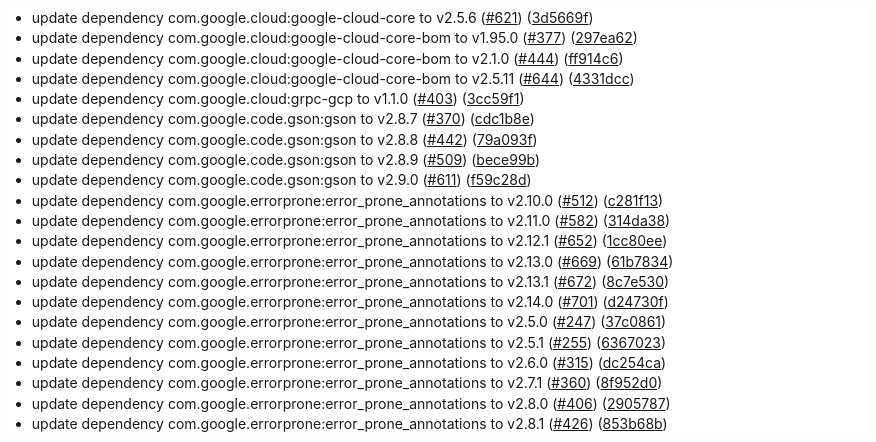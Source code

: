 * update dependency com.google.cloud:google-cloud-core to v2.5.6 ([#621](https://github.com/googleapis/java-shared-dependencies/issues/621)) ([3d5669f](https://github.com/googleapis/java-shared-dependencies/commit/3d5669f215689dd2df71200ffe37d5a9d385cda8))
* update dependency com.google.cloud:google-cloud-core-bom to v1.95.0 ([#377](https://github.com/googleapis/java-shared-dependencies/issues/377)) ([297ea62](https://github.com/googleapis/java-shared-dependencies/commit/297ea621e02f8c0679c8b07ed399d11eaacecc14))
* update dependency com.google.cloud:google-cloud-core-bom to v2.1.0 ([#444](https://github.com/googleapis/java-shared-dependencies/issues/444)) ([ff914c6](https://github.com/googleapis/java-shared-dependencies/commit/ff914c6de9e3e7fa6ba75591d3d5077c5421827d))
* update dependency com.google.cloud:google-cloud-core-bom to v2.5.11 ([#644](https://github.com/googleapis/java-shared-dependencies/issues/644)) ([4331dcc](https://github.com/googleapis/java-shared-dependencies/commit/4331dcc331e8377fcc57e5404321611186ca22cb))
* update dependency com.google.cloud:grpc-gcp to v1.1.0 ([#403](https://github.com/googleapis/java-shared-dependencies/issues/403)) ([3cc59f1](https://github.com/googleapis/java-shared-dependencies/commit/3cc59f15ebb31a7f97c9f3d78057022afabe75e9))
* update dependency com.google.code.gson:gson to v2.8.7 ([#370](https://github.com/googleapis/java-shared-dependencies/issues/370)) ([cdc1b8e](https://github.com/googleapis/java-shared-dependencies/commit/cdc1b8ea1c93f97b712081ca8dc8ea57f342b69e))
* update dependency com.google.code.gson:gson to v2.8.8 ([#442](https://github.com/googleapis/java-shared-dependencies/issues/442)) ([79a093f](https://github.com/googleapis/java-shared-dependencies/commit/79a093f9ccea4d47cf8b678570a1c9699029a8b2))
* update dependency com.google.code.gson:gson to v2.8.9 ([#509](https://github.com/googleapis/java-shared-dependencies/issues/509)) ([bece99b](https://github.com/googleapis/java-shared-dependencies/commit/bece99bb3e0365e60e7376ba18d046ab6436a235))
* update dependency com.google.code.gson:gson to v2.9.0 ([#611](https://github.com/googleapis/java-shared-dependencies/issues/611)) ([f59c28d](https://github.com/googleapis/java-shared-dependencies/commit/f59c28d8cd30ada1237f7722135ba148dce6315e))
* update dependency com.google.errorprone:error_prone_annotations to v2.10.0 ([#512](https://github.com/googleapis/java-shared-dependencies/issues/512)) ([c281f13](https://github.com/googleapis/java-shared-dependencies/commit/c281f137525e2111e97349657be578ed1fc832f2))
* update dependency com.google.errorprone:error_prone_annotations to v2.11.0 ([#582](https://github.com/googleapis/java-shared-dependencies/issues/582)) ([314da38](https://github.com/googleapis/java-shared-dependencies/commit/314da38c9f12cf425b5d1be8297e9f2a78d13948))
* update dependency com.google.errorprone:error_prone_annotations to v2.12.1 ([#652](https://github.com/googleapis/java-shared-dependencies/issues/652)) ([1cc80ee](https://github.com/googleapis/java-shared-dependencies/commit/1cc80ee984ebcad9bc2a95e2f28c0a49fe924b37))
* update dependency com.google.errorprone:error_prone_annotations to v2.13.0 ([#669](https://github.com/googleapis/java-shared-dependencies/issues/669)) ([61b7834](https://github.com/googleapis/java-shared-dependencies/commit/61b78341b34a251722be4805a6bdd895cd64836c))
* update dependency com.google.errorprone:error_prone_annotations to v2.13.1 ([#672](https://github.com/googleapis/java-shared-dependencies/issues/672)) ([8c7e530](https://github.com/googleapis/java-shared-dependencies/commit/8c7e530d3c7170b2fb76cc27a05164524ba4e00b))
* update dependency com.google.errorprone:error_prone_annotations to v2.14.0 ([#701](https://github.com/googleapis/java-shared-dependencies/issues/701)) ([d24730f](https://github.com/googleapis/java-shared-dependencies/commit/d24730f78669f80b109e590b903446e5552e3e36))
* update dependency com.google.errorprone:error_prone_annotations to v2.5.0 ([#247](https://github.com/googleapis/java-shared-dependencies/issues/247)) ([37c0861](https://github.com/googleapis/java-shared-dependencies/commit/37c0861cfb89f13a0682c98067c633b13b30b827))
* update dependency com.google.errorprone:error_prone_annotations to v2.5.1 ([#255](https://github.com/googleapis/java-shared-dependencies/issues/255)) ([6367023](https://github.com/googleapis/java-shared-dependencies/commit/63670233424e8f24c3924bba5e2cb6ca97525795))
* update dependency com.google.errorprone:error_prone_annotations to v2.6.0 ([#315](https://github.com/googleapis/java-shared-dependencies/issues/315)) ([dc254ca](https://github.com/googleapis/java-shared-dependencies/commit/dc254ca7359b68fe9411f7b96130ffb416b45c6f))
* update dependency com.google.errorprone:error_prone_annotations to v2.7.1 ([#360](https://github.com/googleapis/java-shared-dependencies/issues/360)) ([8f952d0](https://github.com/googleapis/java-shared-dependencies/commit/8f952d05745358fc426a1a2dcb688da5d5010239))
* update dependency com.google.errorprone:error_prone_annotations to v2.8.0 ([#406](https://github.com/googleapis/java-shared-dependencies/issues/406)) ([2905787](https://github.com/googleapis/java-shared-dependencies/commit/29057879adeda8bc40a903ef3b5feafc83c3d972))
* update dependency com.google.errorprone:error_prone_annotations to v2.8.1 ([#426](https://github.com/googleapis/java-shared-dependencies/issues/426)) ([853b68b](https://github.com/googleapis/java-shared-dependencies/commit/853b68b16c88c3abb745ee1f71ba4bb317cbc680))
